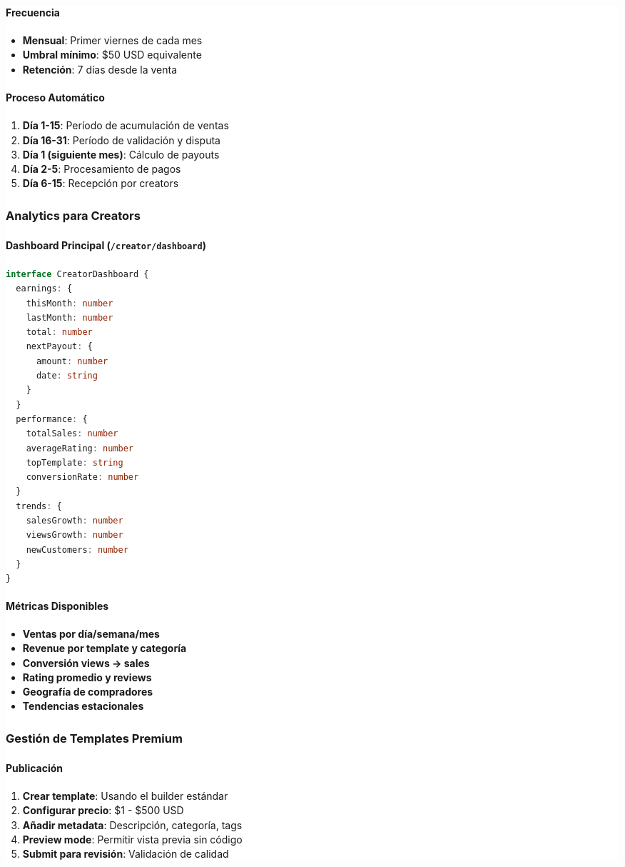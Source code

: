 #### Frecuencia
- **Mensual**: Primer viernes de cada mes
- **Umbral mínimo**: $50 USD equivalente
- **Retención**: 7 días desde la venta

#### Proceso Automático
1. **Día 1-15**: Período de acumulación de ventas
2. **Día 16-31**: Período de validación y disputa
3. **Día 1 (siguiente mes)**: Cálculo de payouts
4. **Día 2-5**: Procesamiento de pagos
5. **Día 6-15**: Recepción por creators

### Analytics para Creators

#### Dashboard Principal (`/creator/dashboard`)
```typescript
interface CreatorDashboard {
  earnings: {
    thisMonth: number
    lastMonth: number
    total: number
    nextPayout: {
      amount: number
      date: string
    }
  }
  performance: {
    totalSales: number
    averageRating: number
    topTemplate: string
    conversionRate: number
  }
  trends: {
    salesGrowth: number
    viewsGrowth: number
    newCustomers: number
  }
}
```

#### Métricas Disponibles
- **Ventas por día/semana/mes**
- **Revenue por template y categoría**
- **Conversión views → sales**
- **Rating promedio y reviews**
- **Geografía de compradores**
- **Tendencias estacionales**

### Gestión de Templates Premium

#### Publicación
1. **Crear template**: Usando el builder estándar
2. **Configurar precio**: $1 - $500 USD
3. **Añadir metadata**: Descripción, categoría, tags
4. **Preview mode**: Permitir vista previa sin código
5. **Submit para revisión**: Validación de calidad
